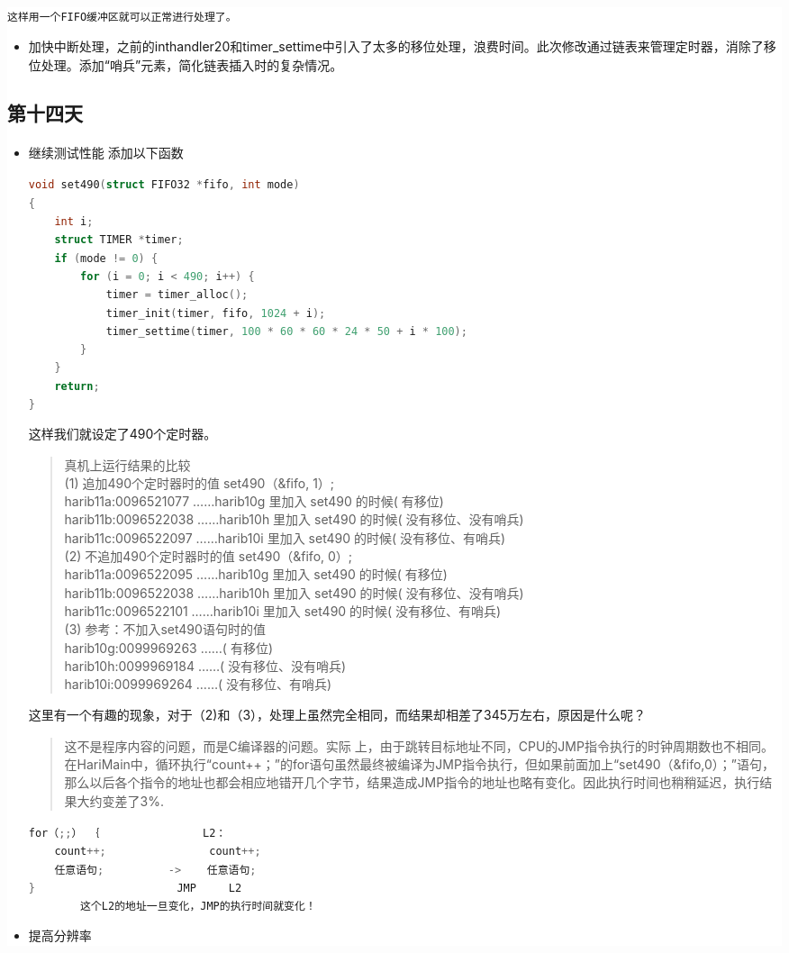     这样用一个FIFO缓冲区就可以正常进行处理了。

- 加快中断处理，之前的inthandler20和timer_settime中引入了太多的移位处理，浪费时间。此次修改通过链表来管理定时器，消除了移位处理。添加“哨兵”元素，简化链表插入时的复杂情况。

## 第十四天
- 继续测试性能
    添加以下函数
    ```c
    void set490(struct FIFO32 *fifo, int mode)
    {
        int i;
        struct TIMER *timer;
        if (mode != 0) {
            for (i = 0; i < 490; i++) {
                timer = timer_alloc();
                timer_init(timer, fifo, 1024 + i);
                timer_settime(timer, 100 * 60 * 60 * 24 * 50 + i * 100);
            }
        }
        return;
    }
    ```
    这样我们就设定了490个定时器。
    > 真机上运行结果的比较  
    (1) 追加490个定时器时的值 set490（&fifo, 1）;  
    harib11a:0096521077 ……harib10g  里加入 set490  的时候( 有移位)  
    harib11b:0096522038 ……harib10h  里加入 set490  的时候( 没有移位、没有哨兵)  
    harib11c:0096522097 ……harib10i  里加入 set490  的时候( 没有移位、有哨兵)  
    (2) 不追加490个定时器时的值 set490（&fifo, 0）;  
    harib11a:0096522095 ……harib10g  里加入 set490  的时候( 有移位)  
    harib11b:0096522038 ……harib10h  里加入 set490  的时候( 没有移位、没有哨兵)  
    harib11c:0096522101 ……harib10i  里加入 set490  的时候( 没有移位、有哨兵)  
    (3) 参考：不加入set490语句时的值  
    harib10g:0099969263 ……( 有移位)  
    harib10h:0099969184 ……( 没有移位、没有哨兵)  
    harib10i:0099969264 ……( 没有移位、有哨兵)  

    这里有一个有趣的现象，对于（2)和（3），处理上虽然完全相同，而结果却相差了345万左右，原因是什么呢？
    >这不是程序内容的问题，而是C编译器的问题。实际
    上，由于跳转目标地址不同，CPU的JMP指令执行的时钟周期数也不相同。在HariMain中，循环执行“count++；”的for语句虽然最终被编译为JMP指令执行，但如果前面加上“set490（&fifo,0）；”语句，那么以后各个指令的地址也都会相应地错开几个字节，结果造成JMP指令的地址也略有变化。因此执行时间也稍稍延迟，执行结果大约变差了3%.
    ```c
    for（;;） ｛                L2：
        count++;                count++;
        任意语句;          ->    任意语句;
    }                      JMP     L2
            这个L2的地址一旦变化，JMP的执行时间就变化！
    ```

- 提高分辨率
